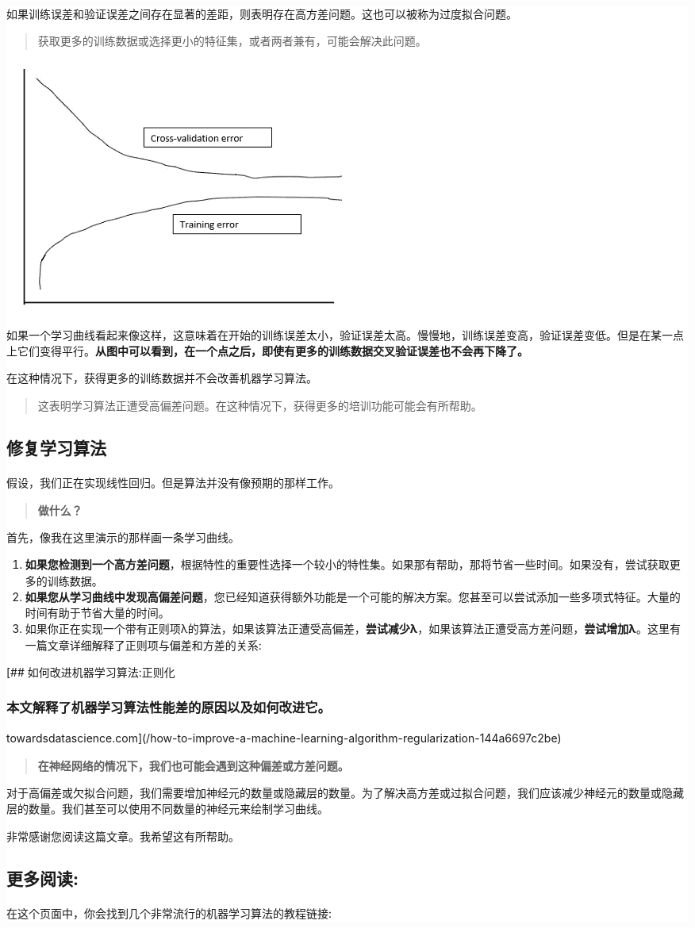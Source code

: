 如果训练误差和验证误差之间存在显著的差距，则表明存在高方差问题。这也可以被称为过度拟合问题。

> 获取更多的训练数据或选择更小的特征集，或者两者兼有，可能会解决此问题。

![](img/3bc3e1a94ee3192d3275e495b8abfe02.png)

如果一个学习曲线看起来像这样，这意味着在开始的训练误差太小，验证误差太高。慢慢地，训练误差变高，验证误差变低。但是在某一点上它们变得平行。**从图中可以看到，在一个点之后，即使有更多的训练数据交叉验证误差也不会再下降了。**

在这种情况下，获得更多的训练数据并不会改善机器学习算法。

> 这表明学习算法正遭受高偏差问题。在这种情况下，获得更多的培训功能可能会有所帮助。

## 修复学习算法

假设，我们正在实现线性回归。但是算法并没有像预期的那样工作。

> **做什么？**

首先，像我在这里演示的那样画一条学习曲线。

1.  **如果您检测到一个高方差问题**，根据特性的重要性选择一个较小的特性集。如果那有帮助，那将节省一些时间。如果没有，尝试获取更多的训练数据。
2.  **如果您从学习曲线中发现高偏差问题**，您已经知道获得额外功能是一个可能的解决方案。您甚至可以尝试添加一些多项式特征。大量的时间有助于节省大量的时间。
3.  如果你正在实现一个带有正则项λ的算法，如果该算法正遭受高偏差，**尝试减少λ**，如果该算法正遭受高方差问题，**尝试增加λ**。这里有一篇文章详细解释了正则项与偏差和方差的关系:

[](/how-to-improve-a-machine-learning-algorithm-regularization-144a6697c2be) [## 如何改进机器学习算法:正则化

### 本文解释了机器学习算法性能差的原因以及如何改进它。

towardsdatascience.com](/how-to-improve-a-machine-learning-algorithm-regularization-144a6697c2be) 

> **在神经网络的情况下，我们也可能会遇到这种偏差或方差问题。**

对于高偏差或欠拟合问题，我们需要增加神经元的数量或隐藏层的数量。为了解决高方差或过拟合问题，我们应该减少神经元的数量或隐藏层的数量。我们甚至可以使用不同数量的神经元来绘制学习曲线。

非常感谢您阅读这篇文章。我希望这有所帮助。

## 更多阅读:

在这个页面中，你会找到几个非常流行的机器学习算法的教程链接:
